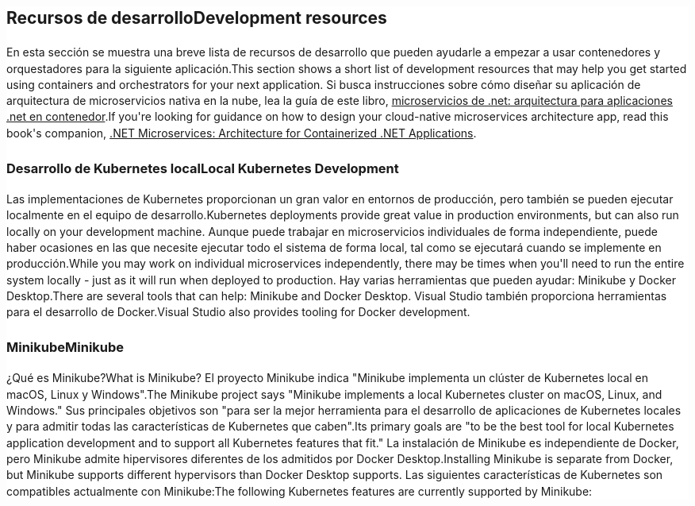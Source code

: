 ## <a name="development-resources"></a><span data-ttu-id="cebc7-243">Recursos de desarrollo</span><span class="sxs-lookup"><span data-stu-id="cebc7-243">Development resources</span></span>

<span data-ttu-id="cebc7-244">En esta sección se muestra una breve lista de recursos de desarrollo que pueden ayudarle a empezar a usar contenedores y orquestadores para la siguiente aplicación.</span><span class="sxs-lookup"><span data-stu-id="cebc7-244">This section shows a short list of development resources that may help you get started using containers and orchestrators for your next application.</span></span> <span data-ttu-id="cebc7-245">Si busca instrucciones sobre cómo diseñar su aplicación de arquitectura de microservicios nativa en la nube, lea la guía de este libro, [microservicios de .net: arquitectura para aplicaciones .net en contenedor](https://dotnet.microsoft.com/download/thank-you/microservices-architecture-ebook).</span><span class="sxs-lookup"><span data-stu-id="cebc7-245">If you're looking for guidance on how to design your cloud-native microservices architecture app, read this book's companion, [.NET Microservices: Architecture for Containerized .NET Applications](https://dotnet.microsoft.com/download/thank-you/microservices-architecture-ebook).</span></span>

### <a name="local-kubernetes-development"></a><span data-ttu-id="cebc7-246">Desarrollo de Kubernetes local</span><span class="sxs-lookup"><span data-stu-id="cebc7-246">Local Kubernetes Development</span></span>

<span data-ttu-id="cebc7-247">Las implementaciones de Kubernetes proporcionan un gran valor en entornos de producción, pero también se pueden ejecutar localmente en el equipo de desarrollo.</span><span class="sxs-lookup"><span data-stu-id="cebc7-247">Kubernetes deployments provide great value in production environments, but can also run locally on your development machine.</span></span> <span data-ttu-id="cebc7-248">Aunque puede trabajar en microservicios individuales de forma independiente, puede haber ocasiones en las que necesite ejecutar todo el sistema de forma local, tal como se ejecutará cuando se implemente en producción.</span><span class="sxs-lookup"><span data-stu-id="cebc7-248">While you may work on individual microservices independently, there may be times when you'll need to run the entire system locally - just as it will run when deployed to production.</span></span> <span data-ttu-id="cebc7-249">Hay varias herramientas que pueden ayudar: Minikube y Docker Desktop.</span><span class="sxs-lookup"><span data-stu-id="cebc7-249">There are several tools that can help: Minikube and Docker Desktop.</span></span> <span data-ttu-id="cebc7-250">Visual Studio también proporciona herramientas para el desarrollo de Docker.</span><span class="sxs-lookup"><span data-stu-id="cebc7-250">Visual Studio also provides tooling for Docker development.</span></span>

### <a name="minikube"></a><span data-ttu-id="cebc7-251">Minikube</span><span class="sxs-lookup"><span data-stu-id="cebc7-251">Minikube</span></span>

<span data-ttu-id="cebc7-252">¿Qué es Minikube?</span><span class="sxs-lookup"><span data-stu-id="cebc7-252">What is Minikube?</span></span> <span data-ttu-id="cebc7-253">El proyecto Minikube indica "Minikube implementa un clúster de Kubernetes local en macOS, Linux y Windows".</span><span class="sxs-lookup"><span data-stu-id="cebc7-253">The Minikube project says "Minikube implements a local Kubernetes cluster on macOS, Linux, and Windows."</span></span> <span data-ttu-id="cebc7-254">Sus principales objetivos son "para ser la mejor herramienta para el desarrollo de aplicaciones de Kubernetes locales y para admitir todas las características de Kubernetes que caben".</span><span class="sxs-lookup"><span data-stu-id="cebc7-254">Its primary goals are "to be the best tool for local Kubernetes application development and to support all Kubernetes features that fit."</span></span> <span data-ttu-id="cebc7-255">La instalación de Minikube es independiente de Docker, pero Minikube admite hipervisores diferentes de los admitidos por Docker Desktop.</span><span class="sxs-lookup"><span data-stu-id="cebc7-255">Installing Minikube is separate from Docker, but Minikube supports different hypervisors than Docker Desktop supports.</span></span> <span data-ttu-id="cebc7-256">Las siguientes características de Kubernetes son compatibles actualmente con Minikube:</span><span class="sxs-lookup"><span data-stu-id="cebc7-256">The following Kubernetes features are currently supported by Minikube:</span></span>
